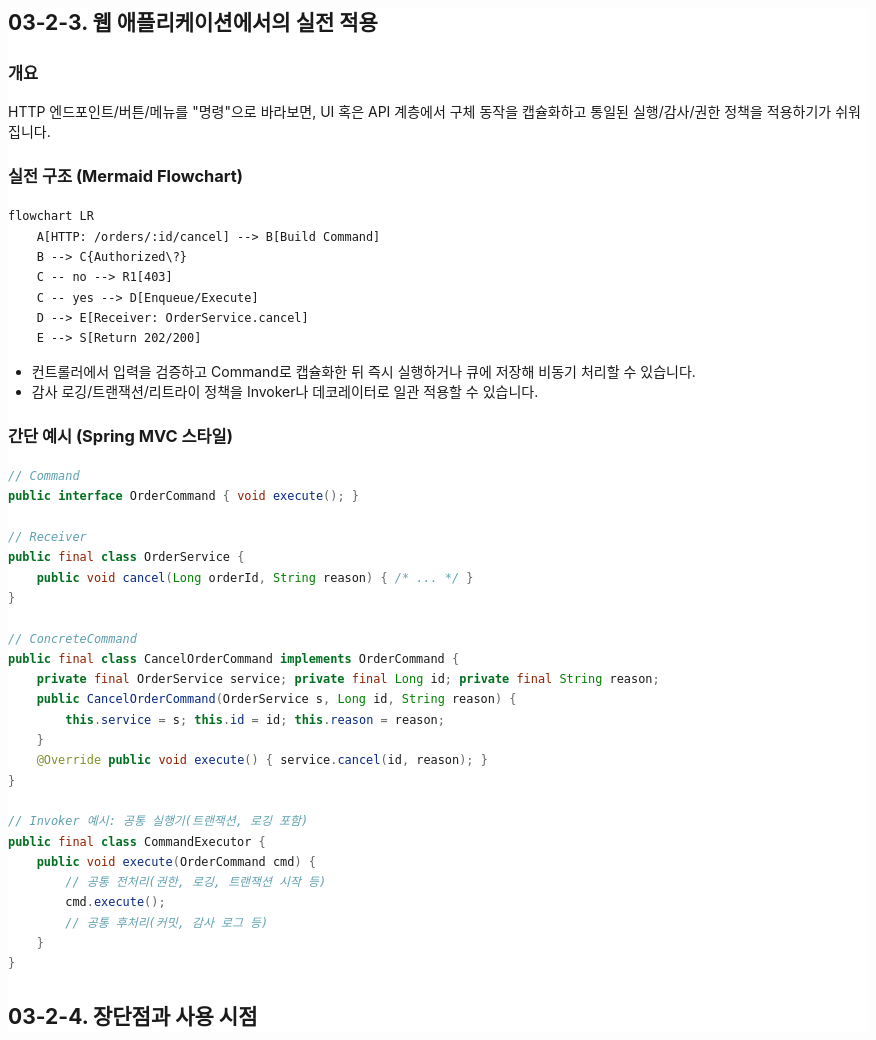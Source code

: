 
## 03-2-3. 웹 애플리케이션에서의 실전 적용

### 개요
HTTP 엔드포인트/버튼/메뉴를 "명령"으로 바라보면, UI 혹은 API 계층에서 구체 동작을 캡슐화하고 통일된 실행/감사/권한 정책을 적용하기가 쉬워집니다.

### 실전 구조 (Mermaid Flowchart)

```mermaid
flowchart LR
    A[HTTP: /orders/:id/cancel] --> B[Build Command]
    B --> C{Authorized\?}
    C -- no --> R1[403]
    C -- yes --> D[Enqueue/Execute]
    D --> E[Receiver: OrderService.cancel]
    E --> S[Return 202/200]
```

- 컨트롤러에서 입력을 검증하고 Command로 캡슐화한 뒤 즉시 실행하거나 큐에 저장해 비동기 처리할 수 있습니다.
- 감사 로깅/트랜잭션/리트라이 정책을 Invoker나 데코레이터로 일관 적용할 수 있습니다.

### 간단 예시 (Spring MVC 스타일)

```java
// Command
public interface OrderCommand { void execute(); }

// Receiver
public final class OrderService {
    public void cancel(Long orderId, String reason) { /* ... */ }
}

// ConcreteCommand
public final class CancelOrderCommand implements OrderCommand {
    private final OrderService service; private final Long id; private final String reason;
    public CancelOrderCommand(OrderService s, Long id, String reason) {
        this.service = s; this.id = id; this.reason = reason;
    }
    @Override public void execute() { service.cancel(id, reason); }
}

// Invoker 예시: 공통 실행기(트랜잭션, 로깅 포함)
public final class CommandExecutor {
    public void execute(OrderCommand cmd) {
        // 공통 전처리(권한, 로깅, 트랜잭션 시작 등)
        cmd.execute();
        // 공통 후처리(커밋, 감사 로그 등)
    }
}
```


## 03-2-4. 장단점과 사용 시점
